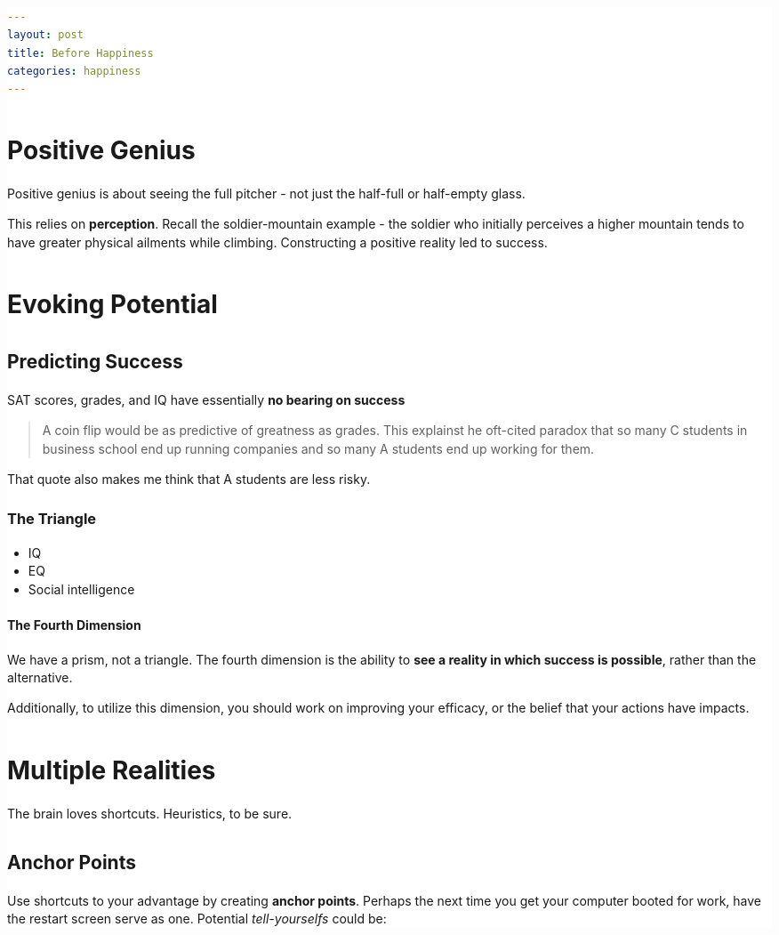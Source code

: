 ```yaml
---
layout: post 
title: Before Happiness
categories: happiness
---
```


# Positive Genius 

Positive genius is about seeing the full pitcher - not just the half-full or half-empty glass. 

This relies on **perception**. Recall the soldier-mountain example - the soldier who initially perceives a higher mountain tends to have greater physical ailments while climbing. Constructing a positive reality led to success.

# Evoking Potential 

## Predicting Success 

SAT scores, grades, and IQ have essentially **no bearing on success** 

> A coin flip would be as predictive of greatness as grades. This explainst he oft-cited paradox that so many C students in business school end up running companies and so many A students end up working for them. 

That quote also makes me think that A students are less risky.

### The Triangle 

* IQ 
* EQ 
* Social intelligence 

#### The Fourth Dimension 

We have a prism, not a triangle. The fourth dimension is the ability to **see a reality in which success is possible**, rather than the alternative. 

Additionally, to utilize this dimension, you should work on improving your <span class="red">efficacy</span>, or the belief that your actions have impacts. 


# Multiple Realities 

The brain loves shortcuts. Heuristics, to be sure. 

## Anchor Points 

Use shortcuts to your advantage by creating **anchor points**. Perhaps the next time you get your computer booted for work, have the restart screen serve as one. Potential *tell-yourselfs* could be: 
